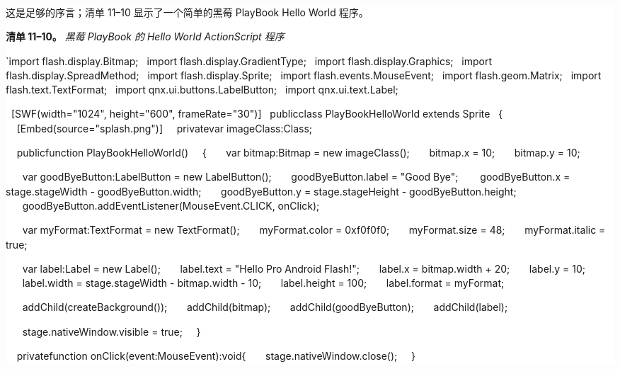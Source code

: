 这是足够的序言；清单 11–10 显示了一个简单的黑莓 PlayBook Hello World 程序。

**清单 11–10。** *黑莓 PlayBook 的 Hello World ActionScript 程序*

`import flash.display.Bitmap;
  import flash.display.GradientType;
  import flash.display.Graphics;
  import flash.display.SpreadMethod;
  import flash.display.Sprite;
  import flash.events.MouseEvent;
  import flash.geom.Matrix;
  import flash.text.TextFormat;
  import qnx.ui.buttons.LabelButton;
  import qnx.ui.text.Label;

  [SWF(width="1024", height="600", frameRate="30")]
  publicclass PlayBookHelloWorld extends Sprite
  {
    [Embed(source="splash.png")]
    privatevar imageClass:Class;

    publicfunction PlayBookHelloWorld()
    {
      var bitmap:Bitmap = new imageClass();
      bitmap.x = 10;
      bitmap.y = 10;

      var goodByeButton:LabelButton = new LabelButton();
      goodByeButton.label = "Good Bye";` `      goodByeButton.x = stage.stageWidth - goodByeButton.width;
      goodByeButton.y = stage.stageHeight - goodByeButton.height;
      goodByeButton.addEventListener(MouseEvent.CLICK, onClick);

      var myFormat:TextFormat = new TextFormat();
      myFormat.color = 0xf0f0f0;
      myFormat.size = 48;
      myFormat.italic = true;

      var label:Label = new Label();
      label.text = "Hello Pro Android Flash!";
      label.x = bitmap.width + 20;
      label.y = 10;
      label.width = stage.stageWidth - bitmap.width - 10;
      label.height = 100;
      label.format = myFormat;

      addChild(createBackground());
      addChild(bitmap);
      addChild(goodByeButton);
      addChild(label);

      stage.nativeWindow.visible = true;
    }

    privatefunction onClick(event:MouseEvent):void{
      stage.nativeWindow.close();
    }

